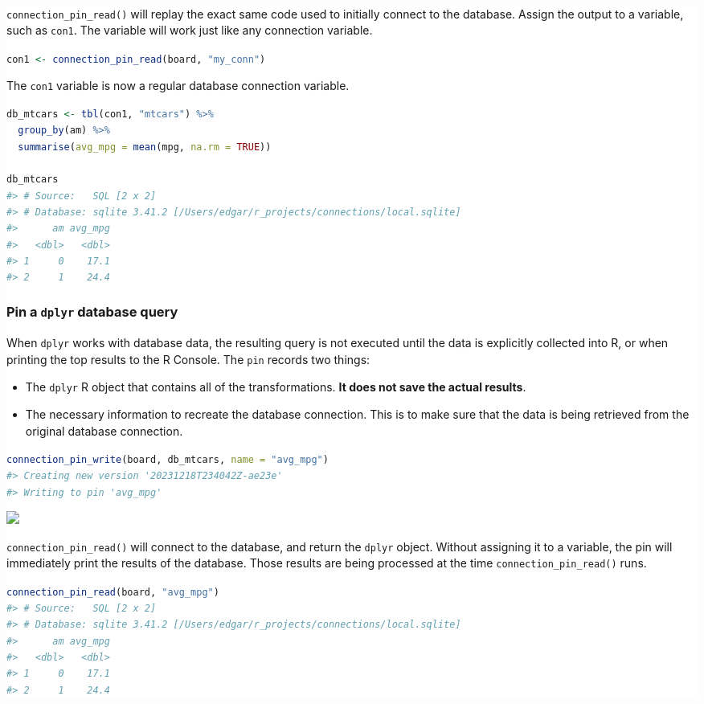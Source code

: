 `connection_pin_read()` will replay the exact same code used to
initially connect to the database. Assign the output to a variable, such
as `con1`. The variable will work just like any connection variable.

``` r
con1 <- connection_pin_read(board, "my_conn")
```

The `con1` variable is now a regular database connection variable.

``` r
db_mtcars <- tbl(con1, "mtcars") %>%
  group_by(am) %>%
  summarise(avg_mpg = mean(mpg, na.rm = TRUE))

db_mtcars
#> # Source:   SQL [2 x 2]
#> # Database: sqlite 3.41.2 [/Users/edgar/r_projects/connections/local.sqlite]
#>      am avg_mpg
#>   <dbl>   <dbl>
#> 1     0    17.1
#> 2     1    24.4
```

### Pin a `dplyr` database query

When `dplyr` works with database data, the resulting query is not
executed until the data is explicitly collected into R, or when printing
the top results to the R Console. The `pin` records two things:

- The `dplyr` R object that contains all of the transformations. **It
  does not save the actual results**.

- The necessary information to recreate the database connection. This is
  to make sure that the data is being retrieved from the original
  database connection.

``` r
connection_pin_write(board, db_mtcars, name = "avg_mpg")
#> Creating new version '20231218T234042Z-ae23e'
#> Writing to pin 'avg_mpg'
```

<img src='man/figures/pins-2.png' width ='400px'/><br/>

`connection_pin_read()` will connect to the database, and return the
`dplyr` object. Without assigning it to a variable, the pin will
immediately print the results of the database. Those results are being
processed at the time `connection_pin_read()` runs.

``` r
connection_pin_read(board, "avg_mpg")
#> # Source:   SQL [2 x 2]
#> # Database: sqlite 3.41.2 [/Users/edgar/r_projects/connections/local.sqlite]
#>      am avg_mpg
#>   <dbl>   <dbl>
#> 1     0    17.1
#> 2     1    24.4
```
